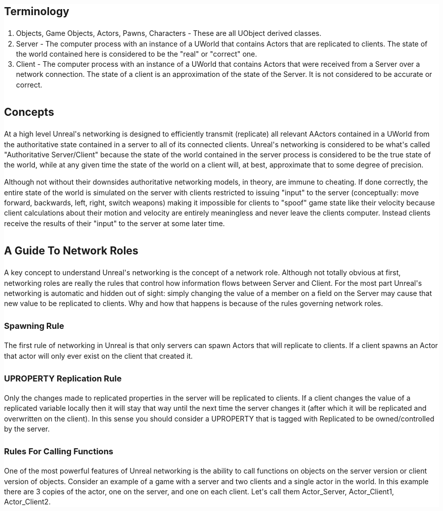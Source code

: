 Terminology
-----------

1.  Objects, Game Objects, Actors, Pawns, Characters - These are all UObject derived classes.
2.  Server - The computer process with an instance of a UWorld that contains Actors that are replicated to clients. The state of the world contained here is considered to be the "real" or "correct" one.
3.  Client - The computer process with an instance of a UWorld that contains Actors that were received from a Server over a network connection. The state of a client is an approximation of the state of the Server. It is not considered to be accurate or correct.

Concepts
--------

At a high level Unreal's networking is designed to efficiently transmit (replicate) all relevant AActors contained in a UWorld from the authoritative state contained in a server to all of its connected clients. Unreal's networking is considered to be what's called "Authoritative Server/Client" because the state of the world contained in the server process is considered to be the true state of the world, while at any given time the state of the world on a client will, at best, approximate that to some degree of precision.

Although not without their downsides authoritative networking models, in theory, are immune to cheating. If done correctly, the entire state of the world is simulated on the server with clients restricted to issuing "input" to the server (conceptually: move forward, backwards, left, right, switch weapons) making it impossible for clients to "spoof" game state like their velocity because client calculations about their motion and velocity are entirely meaningless and never leave the clients computer. Instead clients receive the results of their "input" to the server at some later time.

A Guide To Network Roles
------------------------

A key concept to understand Unreal's networking is the concept of a network role. Although not totally obvious at first, networking roles are really the rules that control how information flows between Server and Client. For the most part Unreal's networking is automatic and hidden out of sight: simply changing the value of a member on a field on the Server may cause that new value to be replicated to clients. Why and how that happens is because of the rules governing network roles.

### Spawning Rule

The first rule of networking in Unreal is that only servers can spawn Actors that will replicate to clients. If a client spawns an Actor that actor will only ever exist on the client that created it.

### UPROPERTY Replication Rule

Only the changes made to replicated properties in the server will be replicated to clients. If a client changes the value of a replicated variable locally then it will stay that way until the next time the server changes it (after which it will be replicated and overwritten on the client). In this sense you should consider a UPROPERTY that is tagged with Replicated to be owned/controlled by the server.

### Rules For Calling Functions

One of the most powerful features of Unreal networking is the ability to call functions on objects on the server version or client version of objects. Consider an example of a game with a server and two clients and a single actor in the world. In this example there are 3 copies of the actor, one on the server, and one on each client. Let's call them Actor\_Server, Actor\_Client1, Actor\_Client2.
